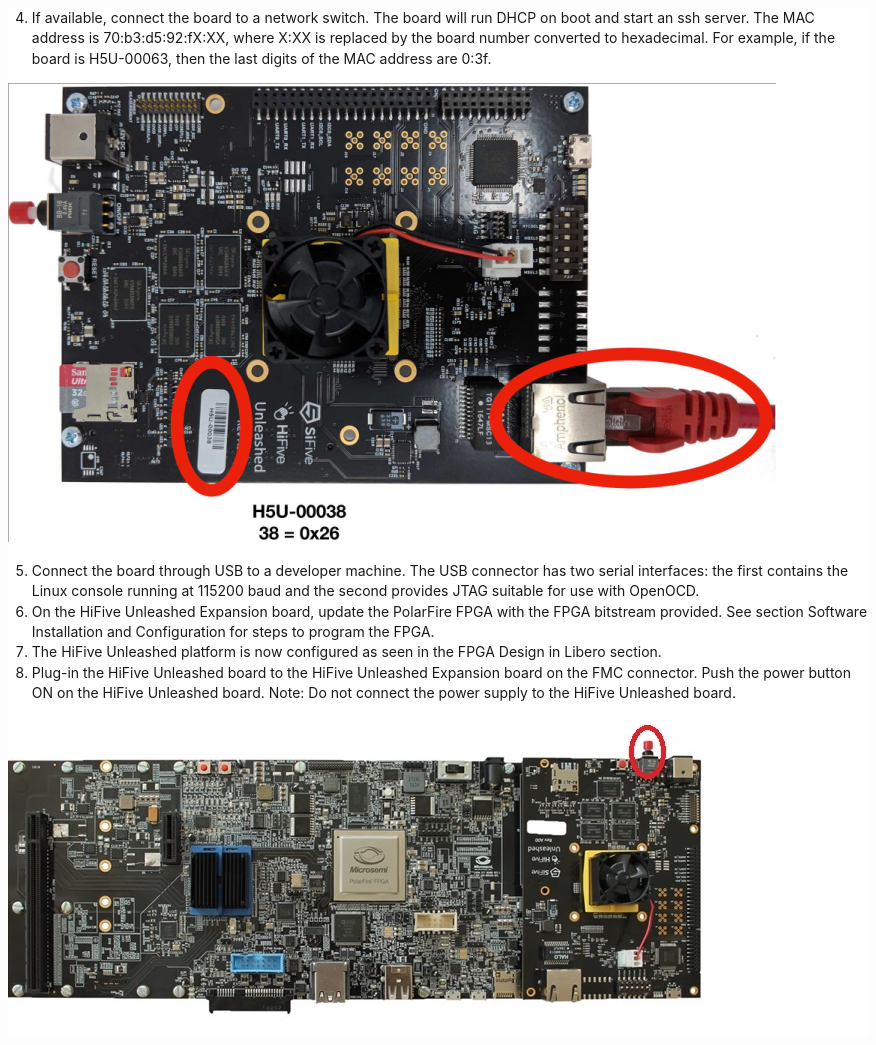 4. If available, connect the board to a network switch. The board will run DHCP on boot and start an
ssh server. The MAC address is 70:b3:d5:92:fX:XX, where X:XX is replaced by the board number
converted to hexadecimal. For example, if the board is H5U-00063, then the last digits of the MAC
address are 0:3f.

![Ethernet](images/HiFive_Unleashed_Board_Ethernet.png)

5. Connect the board through USB to a developer machine. The USB connector has two serial
interfaces: the first contains the Linux console running at 115200 baud and the second provides
JTAG suitable for use with OpenOCD.
6. On the HiFive Unleashed Expansion board, update the PolarFire FPGA with the FPGA bitstream
provided. See section Software Installation and Configuration  for steps to program
the FPGA.
7. The HiFive Unleashed platform is now configured as seen in the FPGA Design in Libero section.
8. Plug-in the HiFive Unleashed board to the HiFive Unleashed Expansion board on the FMC connector.
Push the power button ON on the HiFive Unleashed board.
Note: Do not connect the power supply to the HiFive Unleashed board.

![Power Button](images/HiFive_Unleashed_Platform.jpg)

